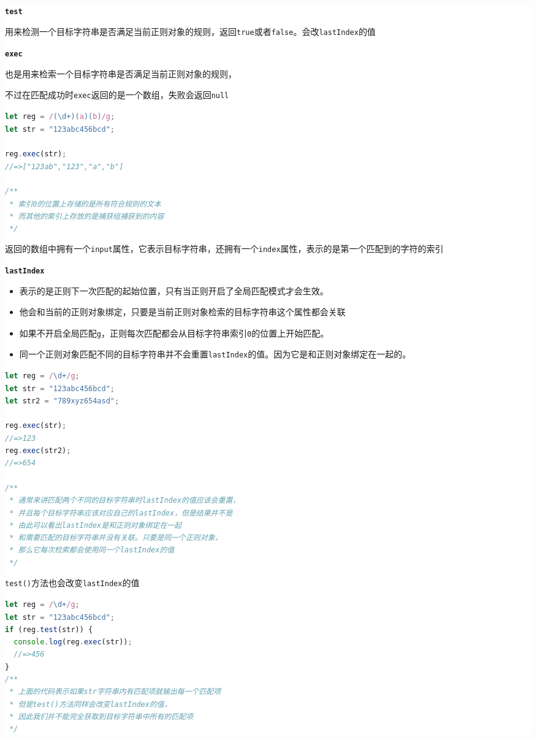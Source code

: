 **`test`**

用来检测一个目标字符串是否满足当前正则对象的规则，返回`true`或者`false`。会改`lastIndex`的值

**`exec`**

也是用来检索一个目标字符串是否满足当前正则对象的规则，

不过在匹配成功时`exec`返回的是一个数组，失败会返回`null`

```javascript
let reg = /(\d+)(a)(b)/g;
let str = "123abc456bcd";

reg.exec(str);
//=>["123ab","123","a","b"]

/**
 * 索引0的位置上存储的是所有符合规则的文本
 * 而其他的索引上存放的是捕获组捕获到的内容
 */
```

返回的数组中拥有一个`input`属性，它表示目标字符串，还拥有一个`index`属性，表示的是第一个匹配到的字符的索引

**`lastIndex`**

- 表示的是正则下一次匹配的起始位置，只有当正则开启了全局匹配模式才会生效。

- 他会和当前的正则对象绑定，只要是当前正则对象检索的目标字符串这个属性都会关联

- 如果不开启全局匹配`g`，正则每次匹配都会从目标字符串索引`0`的位置上开始匹配。

- 同一个正则对象匹配不同的目标字符串并不会重置`lastIndex`的值。因为它是和正则对象绑定在一起的。

```javascript
let reg = /\d+/g;
let str = "123abc456bcd";
let str2 = "789xyz654asd";

reg.exec(str);
//=>123
reg.exec(str2);
//=>654

/**
 * 通常来讲匹配两个不同的目标字符串时lastIndex的值应该会重置，
 * 并且每个目标字符串应该对应自己的lastIndex，但是结果并不是
 * 由此可以看出lastIndex是和正则对象绑定在一起
 * 和需要匹配的目标字符串并没有关联。只要是同一个正则对象，
 * 那么它每次检索都会使用同一个lastIndex的值
 */
```

`test()`方法也会改变`lastIndex`的值

```javascript
let reg = /\d+/g;
let str = "123abc456bcd";
if (reg.test(str)) {
  console.log(reg.exec(str));
  //=>456
}
/**
 * 上面的代码表示如果str字符串内有匹配项就输出每一个匹配项
 * 但是test()方法同样会改变lastIndex的值，
 * 因此我们并不能完全获取到目标字符串中所有的匹配项
 */
```

